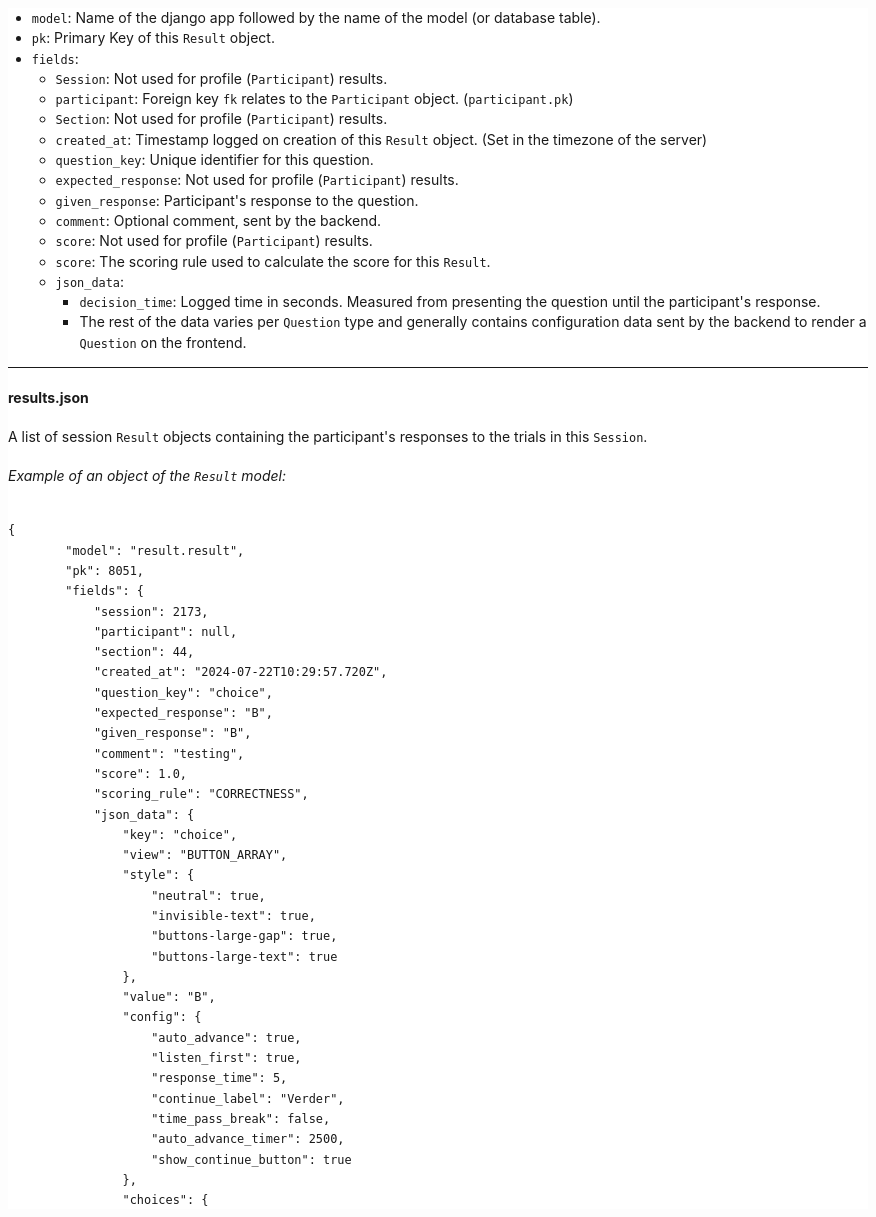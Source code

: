 ```
```

- `model`: Name of the django app followed by the name of the model (or database table).
- `pk`: Primary Key of this `Result` object.
- `fields`:
    - `Session`: Not used for profile (`Participant`) results.
    - `participant`: Foreign key `fk` relates to the `Participant` object. (`participant.pk`)
    - `Section`: Not used for profile (`Participant`) results.
    - `created_at`: Timestamp logged on creation of this `Result` object. (Set in the timezone of the server)
    - `question_key`: Unique identifier for this question.
    - `expected_response`: Not used for profile (`Participant`) results.
    - `given_response`: Participant's response to the question.
    - `comment`: Optional comment, sent by the backend.
    - `score`: Not used for profile (`Participant`) results.
    - `score`: The scoring rule used to calculate the score for this `Result`.
    - `json_data`:
        - `decision_time`: Logged time in seconds. Measured from presenting the question until the participant's response.
        - The rest of the data varies per `Question` type and generally contains configuration data sent by the backend to render a `Question` on the frontend.

***
#### results.json

A list of session `Result` objects containing the participant's responses to the trials in this `Session`.
###### Example of an object of the `Result` model:

```
{
        "model": "result.result",
        "pk": 8051,
        "fields": {
            "session": 2173,
            "participant": null,
            "section": 44,
            "created_at": "2024-07-22T10:29:57.720Z",
            "question_key": "choice",
            "expected_response": "B",
            "given_response": "B",
            "comment": "testing",
            "score": 1.0,
            "scoring_rule": "CORRECTNESS",
            "json_data": {
                "key": "choice",
                "view": "BUTTON_ARRAY",
                "style": {
                    "neutral": true,
                    "invisible-text": true,
                    "buttons-large-gap": true,
                    "buttons-large-text": true
                },
                "value": "B",
                "config": {
                    "auto_advance": true,
                    "listen_first": true,
                    "response_time": 5,
                    "continue_label": "Verder",
                    "time_pass_break": false,
                    "auto_advance_timer": 2500,
                    "show_continue_button": true
                },
                "choices": {
```